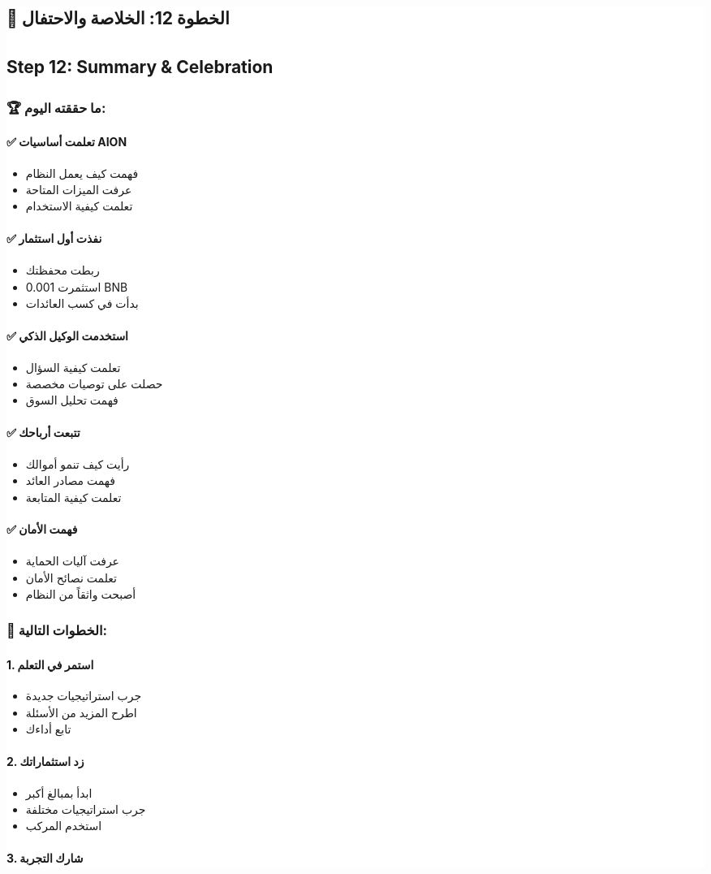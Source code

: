 
## 🎉 الخطوة 12: الخلاصة والاحتفال

## Step 12: Summary & Celebration

### 🏆 **ما حققته اليوم:**

#### **✅ تعلمت أساسيات AION**

- فهمت كيف يعمل النظام
- عرفت الميزات المتاحة
- تعلمت كيفية الاستخدام

#### **✅ نفذت أول استثمار**

- ربطت محفظتك
- استثمرت 0.001 BNB
- بدأت في كسب العائدات

#### **✅ استخدمت الوكيل الذكي**

- تعلمت كيفية السؤال
- حصلت على توصيات مخصصة
- فهمت تحليل السوق

#### **✅ تتبعت أرباحك**

- رأيت كيف تنمو أموالك
- فهمت مصادر العائد
- تعلمت كيفية المتابعة

#### **✅ فهمت الأمان**

- عرفت آليات الحماية
- تعلمت نصائح الأمان
- أصبحت واثقاً من النظام

### 🚀 **الخطوات التالية:**

#### **1. استمر في التعلم**

- جرب استراتيجيات جديدة
- اطرح المزيد من الأسئلة
- تابع أداءك

#### **2. زد استثماراتك**

- ابدأ بمبالغ أكبر
- جرب استراتيجيات مختلفة
- استخدم المركب

#### **3. شارك التجربة**
